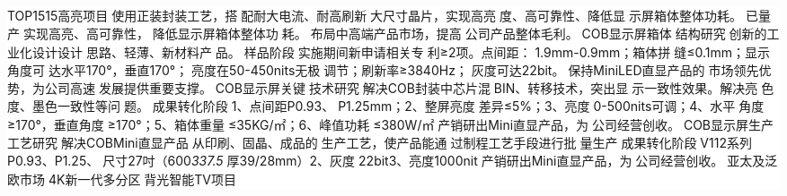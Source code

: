 TOP1515高亮项目
使用正装封装工艺，搭
配耐大电流、耐高刷新
大尺寸晶片，实现高亮
度、高可靠性、降低显
示屏箱体整体功耗。
已量产
实现高亮、高可靠性，
降低显示屏箱体整体功
耗。
布局中高端产品市场，提高
公司产品整体毛利。
COB显示屏箱体
结构研究
创新的工业化设计设计
思路、轻薄、新材料产
品。
样品阶段
实施期间新申请相关专
利≥2项。点间距：
1.9mm-0.9mm；箱体拼
缝≤0.1mm；显示角度可
达水平170°，垂直170°；
亮度在50-450nits无极
调节；刷新率≥3840Hz；
灰度可达22bit。
保持MiniLED直显产品的
市场领先优势，为公司高速
发展提供重要支撑。
COB显示屏关键
技术研究
解决COB封装中芯片混
BIN、转移技术，突出显
示一致性效果。解决亮
色度、墨色一致性等问
题。
成果转化阶段
1、点间距P0.93、
P1.25mm；2、整屏亮度
差异≤5%；3、亮度
0-500nits可调；4、水平
角度≥170°，垂直角度
≥170°；5、箱体重量
≤35KG/㎡；6、峰值功耗
≤380W/㎡
产销研出Mini直显产品，为
公司经营创收。
COB显示屏生产
工艺研究
解决COBMini直显产品
从印刷、固晶、成品的
生产工艺，使产品能通
过制程工艺手段进行批
量生产
成果转化阶段
V112系列P0.93、P1.25、
尺寸27吋（600*337.5*
厚39/28mm）2、灰度
22bit3、亮度1000nit
产销研出Mini直显产品，为
公司经营创收。
亚太及泛欧市场
4K新一代多分区
背光智能TV项目